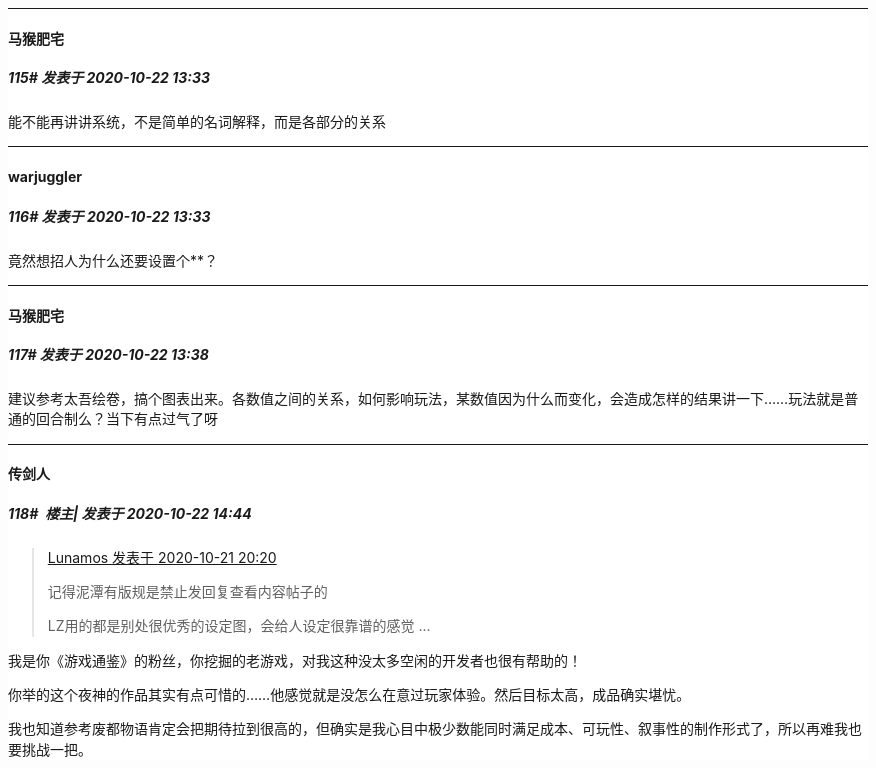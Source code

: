 
*****

####  马猴肥宅  
##### 115#       发表于 2020-10-22 13:33




能不能再讲讲系统，不是简单的名词解释，而是各部分的关系







*****

####  warjuggler  
##### 116#       发表于 2020-10-22 13:33




竟然想招人为什么还要设置个**？







*****

####  马猴肥宅  
##### 117#       发表于 2020-10-22 13:38




建议参考太吾绘卷，搞个图表出来。各数值之间的关系，如何影响玩法，某数值因为什么而变化，会造成怎样的结果讲一下……玩法就是普通的回合制么？当下有点过气了呀







*****

####  传剑人  
##### 118#         楼主| 发表于 2020-10-22 14:44



<blockquote><a href="httphttps://bbs.saraba1st.com/2b/forum.php?mod=redirect&amp;goto=findpost&amp;pid=49118448&amp;ptid=1966273" target="_blank">Lunamos 发表于 2020-10-21 20:20</a>

记得泥潭有版规是禁止发回复查看内容帖子的

LZ用的都是别处很优秀的设定图，会给人设定很靠谱的感觉 ...</blockquote>
我是你《游戏通鉴》的粉丝，你挖掘的老游戏，对我这种没太多空闲的开发者也很有帮助的！


你举的这个夜神的作品其实有点可惜的……他感觉就是没怎么在意过玩家体验。然后目标太高，成品确实堪忧。


我也知道参考废都物语肯定会把期待拉到很高的，但确实是我心目中极少数能同时满足成本、可玩性、叙事性的制作形式了，所以再难我也要挑战一把。
